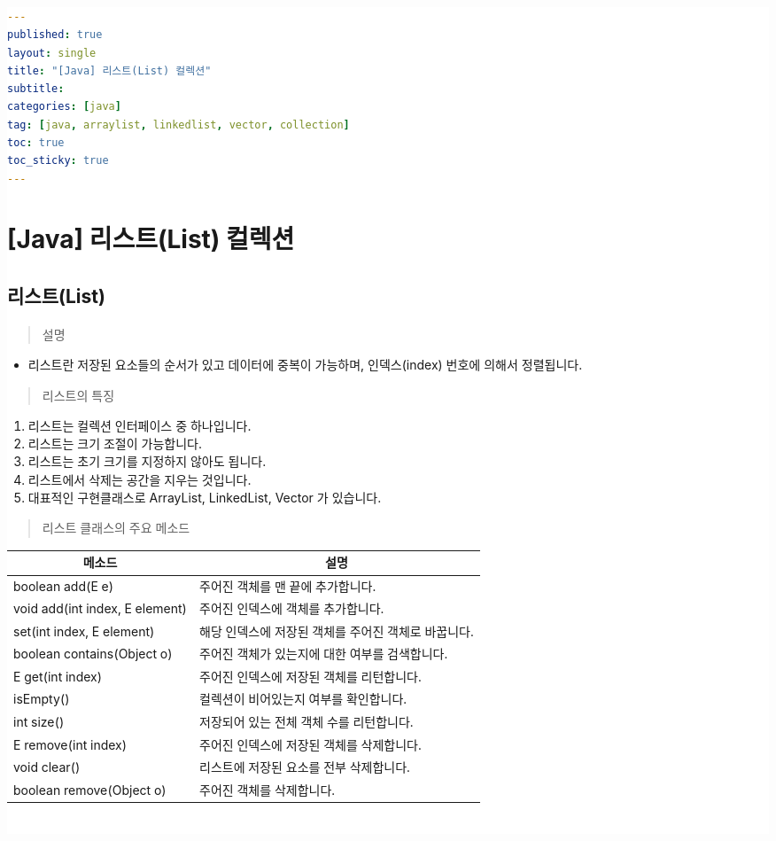 ```yaml
---
published: true
layout: single
title: "[Java] 리스트(List) 컬렉션"
subtitle: 
categories: [java]
tag: [java, arraylist, linkedlist, vector, collection]
toc: true
toc_sticky: true
---  
```


# [Java] 리스트(List) 컬렉션  


## 리스트(List)  

> 설명  

- 리스트란 저장된 요소들의 순서가 있고 데이터에 중복이 가능하며, 인덱스(index) 번호에 의해서 정렬됩니다.  

> 리스트의 특징  

1. 리스트는 컬렉션 인터페이스 중 하나입니다.  
2. 리스트는 크기 조절이 가능합니다.  
3. 리스트는 초기 크기를 지정하지 않아도 됩니다.  
4. 리스트에서 삭제는 공간을 지우는 것입니다.  
5. 대표적인 구현클래스로 ArrayList, LinkedList, Vector 가 있습니다.  

> 리스트 클래스의 주요 메소드  

| 메소드 | 설명 |
| -- | -- |
| boolean add(E e) | 주어진 객체를 맨 끝에 추가합니다. |
| void add(int index, E element) | 주어진 인덱스에 객체를 추가합니다. |
| set(int index, E element) | 해당 인덱스에 저장된 객체를 주어진 객체로 바꿉니다. |
| boolean contains(Object o) | 주어진 객체가 있는지에 대한 여부를 검색합니다. |
| E get(int index) | 주어진 인덱스에 저장된 객체를 리턴합니다. |
| isEmpty() | 컬렉션이 비어있는지 여부를 확인합니다. |
| int size() | 저장되어 있는 전체 객체 수를 리턴합니다. |
| E remove(int index) | 주어진 인덱스에 저장된 객체를 삭제합니다. |
| void clear() | 리스트에 저장된 요소를 전부 삭제합니다. |
| boolean remove(Object o) | 주어진 객체를 삭제합니다. |

<br>  
